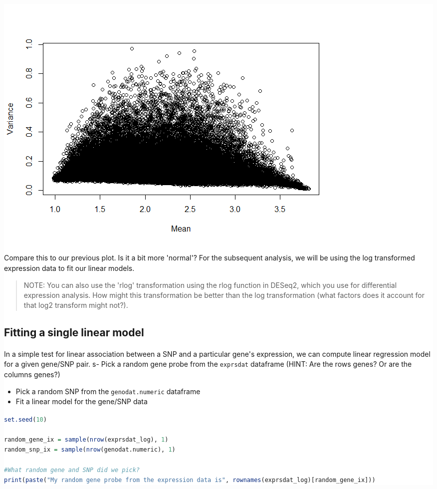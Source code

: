![](sm08_eQTL_files/figure-markdown_github/unnamed-chunk-12-1.png)

Compare this to our previous plot. Is it a bit more 'normal'?
For the subsequent analysis, we will be using the log transformed expression data to fit our linear models.

> NOTE: You can also use the 'rlog' transformation using the rlog function in DESeq2, which you use for differential expression analysis. How might this transformation be better than the log transformation (what factors does it account for that log2 transform might not?).

Fitting a single linear model
-----------------------------

In a simple test for linear association between a SNP and a particular gene's expression, we can compute linear regression model for a given gene/SNP pair.
s- Pick a random gene probe from the `exprsdat` dataframe (HINT: Are the rows genes? Or are the columns genes?)
- Pick a random SNP from the `genodat.numeric` dataframe
- Fit a linear model for the gene/SNP data

``` r
set.seed(10)

random_gene_ix = sample(nrow(exprsdat_log), 1)
random_snp_ix = sample(nrow(genodat.numeric), 1)

#What random gene and SNP did we pick?  
print(paste("My random gene probe from the expression data is", rownames(exprsdat_log)[random_gene_ix]))
```
